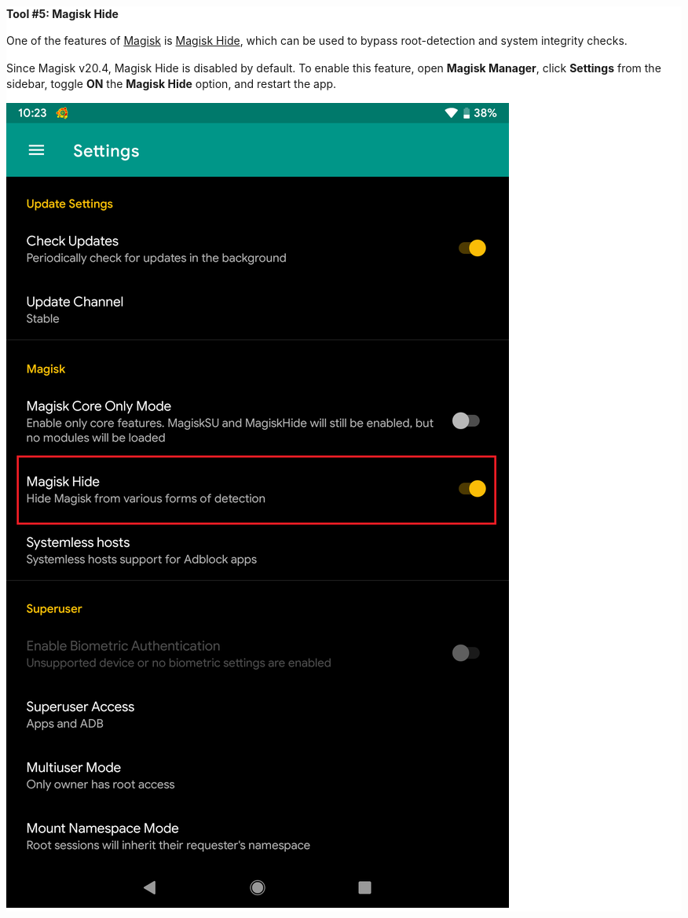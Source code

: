 **Tool #5: Magisk Hide**

One of the features of [Magisk](https://github.com/topjohnwu/Magisk) is [Magisk Hide](https://www.didgeridoohan.com/magisk/MagiskHide), which can be used to bypass root-detection and system integrity checks.

Since Magisk v20.4, Magisk Hide is disabled by default. To enable this feature, open **Magisk Manager**, click **Settings** from the sidebar, toggle **ON** the **Magisk Hide** option, and restart the app.

[![Enable MagiskHide](/static/img/2020-05-27-root-detection-bypass-comparison/magiskhide-enable.png)](/static/img/2020-05-27-root-detection-bypass-comparison/magiskhide-enable.png)
